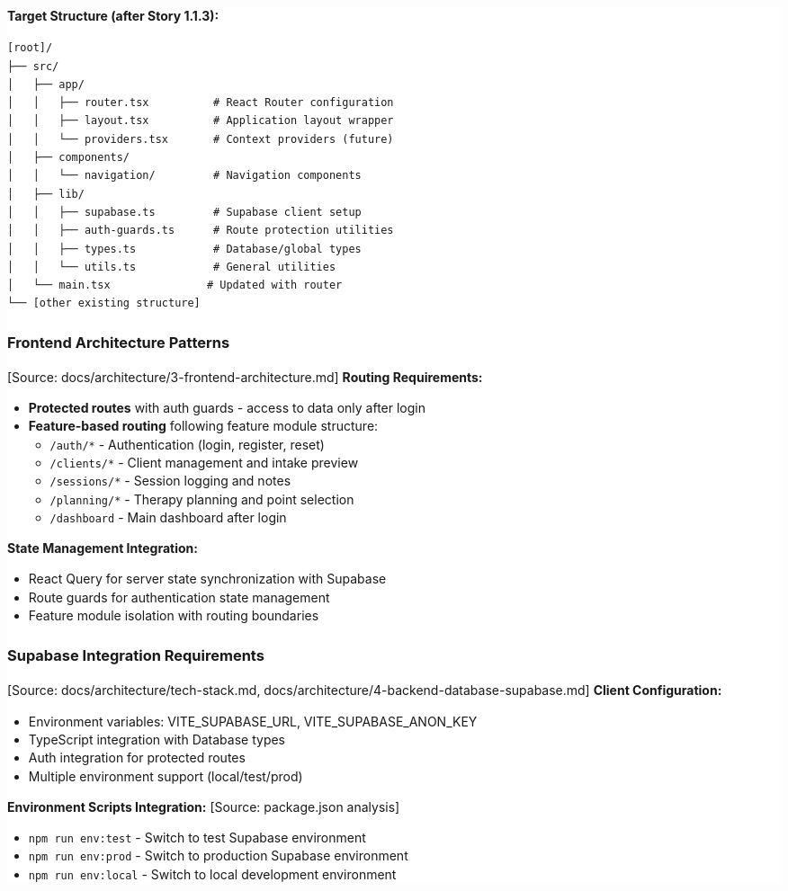 **Target Structure (after Story 1.1.3):**

```
[root]/
├── src/
│   ├── app/
│   │   ├── router.tsx          # React Router configuration
│   │   ├── layout.tsx          # Application layout wrapper
│   │   └── providers.tsx       # Context providers (future)
│   ├── components/
│   │   └── navigation/         # Navigation components
│   ├── lib/
│   │   ├── supabase.ts         # Supabase client setup
│   │   ├── auth-guards.ts      # Route protection utilities
│   │   ├── types.ts            # Database/global types
│   │   └── utils.ts            # General utilities
│   └── main.tsx               # Updated with router
└── [other existing structure]
```

### Frontend Architecture Patterns

[Source: docs/architecture/3-frontend-architecture.md]
**Routing Requirements:**

- **Protected routes** with auth guards - access to data only after login
- **Feature-based routing** following feature module structure:
  - `/auth/*` - Authentication (login, register, reset)
  - `/clients/*` - Client management and intake preview
  - `/sessions/*` - Session logging and notes
  - `/planning/*` - Therapy planning and point selection
  - `/dashboard` - Main dashboard after login

**State Management Integration:**

- React Query for server state synchronization with Supabase
- Route guards for authentication state management
- Feature module isolation with routing boundaries

### Supabase Integration Requirements

[Source: docs/architecture/tech-stack.md, docs/architecture/4-backend-database-supabase.md]
**Client Configuration:**

- Environment variables: VITE_SUPABASE_URL, VITE_SUPABASE_ANON_KEY
- TypeScript integration with Database types
- Auth integration for protected routes
- Multiple environment support (local/test/prod)

**Environment Scripts Integration:**
[Source: package.json analysis]

- `npm run env:test` - Switch to test Supabase environment
- `npm run env:prod` - Switch to production Supabase environment
- `npm run env:local` - Switch to local development environment

